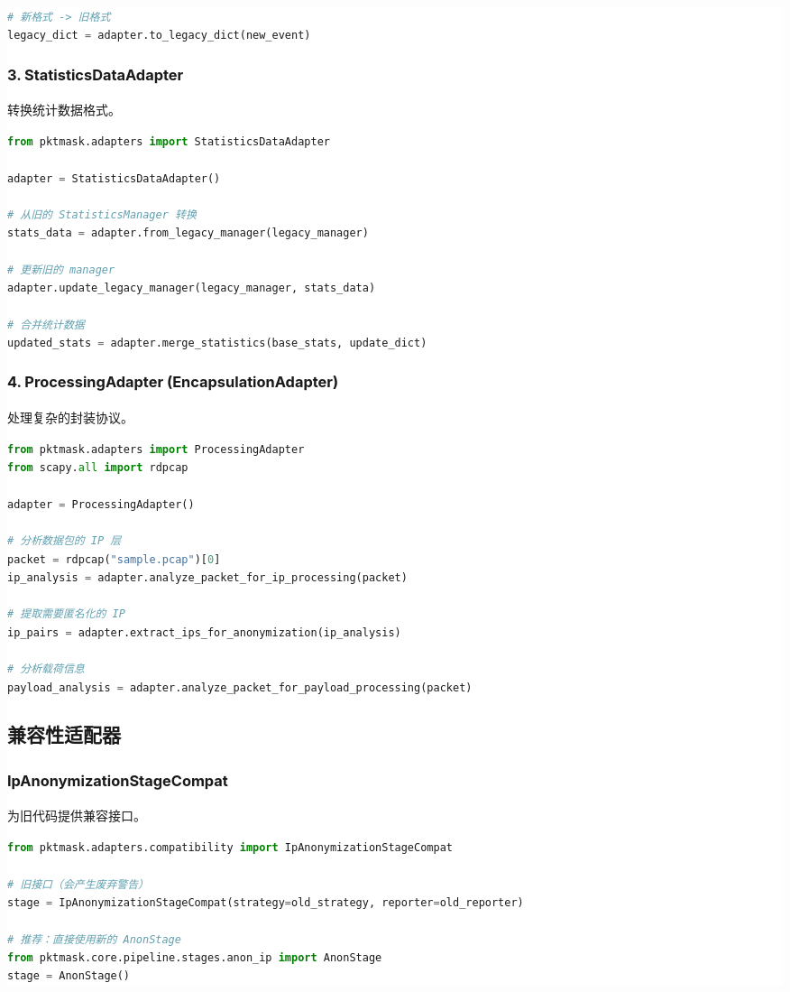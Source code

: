 ```python
# 新格式 -> 旧格式
legacy_dict = adapter.to_legacy_dict(new_event)
```

### 3. StatisticsDataAdapter

转换统计数据格式。

```python
from pktmask.adapters import StatisticsDataAdapter

adapter = StatisticsDataAdapter()

# 从旧的 StatisticsManager 转换
stats_data = adapter.from_legacy_manager(legacy_manager)

# 更新旧的 manager
adapter.update_legacy_manager(legacy_manager, stats_data)

# 合并统计数据
updated_stats = adapter.merge_statistics(base_stats, update_dict)
```

### 4. ProcessingAdapter (EncapsulationAdapter)

处理复杂的封装协议。

```python
from pktmask.adapters import ProcessingAdapter
from scapy.all import rdpcap

adapter = ProcessingAdapter()

# 分析数据包的 IP 层
packet = rdpcap("sample.pcap")[0]
ip_analysis = adapter.analyze_packet_for_ip_processing(packet)

# 提取需要匿名化的 IP
ip_pairs = adapter.extract_ips_for_anonymization(ip_analysis)

# 分析载荷信息
payload_analysis = adapter.analyze_packet_for_payload_processing(packet)
```

## 兼容性适配器

### IpAnonymizationStageCompat

为旧代码提供兼容接口。

```python
from pktmask.adapters.compatibility import IpAnonymizationStageCompat

# 旧接口（会产生废弃警告）
stage = IpAnonymizationStageCompat(strategy=old_strategy, reporter=old_reporter)

# 推荐：直接使用新的 AnonStage
from pktmask.core.pipeline.stages.anon_ip import AnonStage
stage = AnonStage()
```
